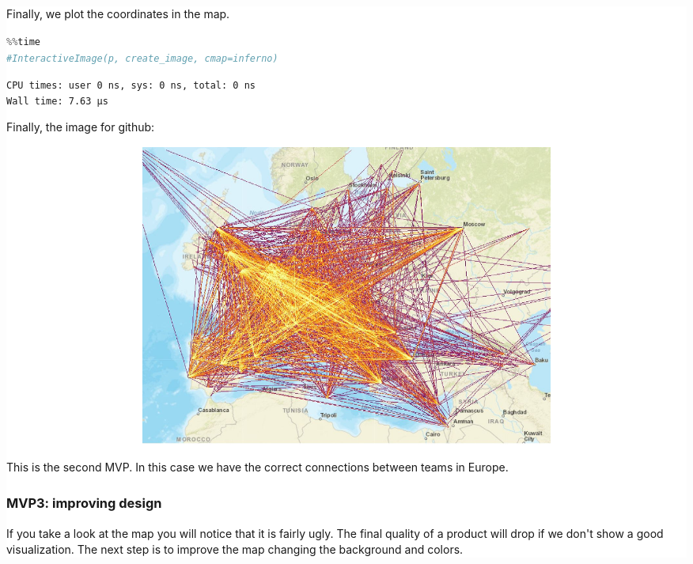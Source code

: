 

Finally, we plot the coordinates in the map.


```python
%%time
#InteractiveImage(p, create_image, cmap=inferno)
```

    CPU times: user 0 ns, sys: 0 ns, total: 0 ns
    Wall time: 7.63 µs


Finally, the image for github:
<p align="center">
<img src="map2.JPG" alt="Matches between teams in the Champions League" width="60%"/>
</p>

This is the second MVP. In this case we have the correct connections between teams in Europe. 

### MVP3: improving design

If you take a look at the map you will notice that it is fairly ugly. The final quality of a product will drop if we don't show a good visualization. The next step is to improve the map changing the background and colors.  
